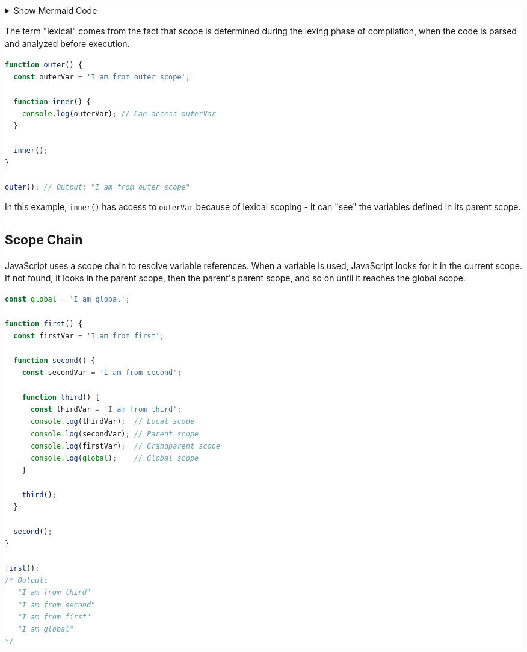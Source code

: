 <details><summary>Show Mermaid Code</summary></details>

The term "lexical" comes from the fact that scope is determined during the lexing phase of compilation, when the code is parsed and analyzed before execution.

```javascript
function outer() {
  const outerVar = 'I am from outer scope';
  
  function inner() {
    console.log(outerVar); // Can access outerVar
  }
  
  inner();
}

outer(); // Output: "I am from outer scope"
```

In this example, `inner()` has access to `outerVar` because of lexical scoping - it can "see" the variables defined in its parent scope.

## Scope Chain

JavaScript uses a scope chain to resolve variable references. When a variable is used, JavaScript looks for it in the current scope. If not found, it looks in the parent scope, then the parent's parent scope, and so on until it reaches the global scope.

```javascript
const global = 'I am global';

function first() {
  const firstVar = 'I am from first';
  
  function second() {
    const secondVar = 'I am from second';
    
    function third() {
      const thirdVar = 'I am from third';
      console.log(thirdVar);  // Local scope
      console.log(secondVar); // Parent scope
      console.log(firstVar);  // Grandparent scope
      console.log(global);    // Global scope
    }
    
    third();
  }
  
  second();
}

first();
/* Output:
   "I am from third"
   "I am from second"
   "I am from first"
   "I am global"
*/
```
